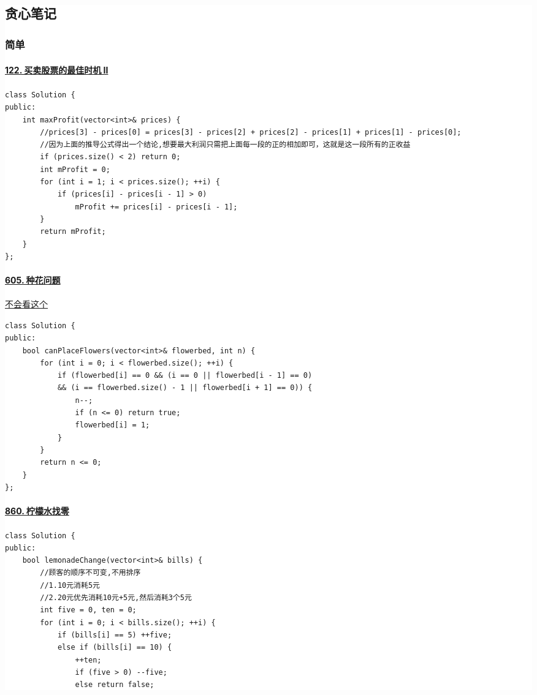 ## 贪心笔记

### 简单

#### [122. 买卖股票的最佳时机 II](https://leetcode-cn.com/problems/best-time-to-buy-and-sell-stock-ii/)

```
class Solution {
public:
    int maxProfit(vector<int>& prices) {
        //prices[3] - prices[0] = prices[3] - prices[2] + prices[2] - prices[1] + prices[1] - prices[0];
        //因为上面的推导公式得出一个结论,想要最大利润只需把上面每一段的正的相加即可，这就是这一段所有的正收益
        if (prices.size() < 2) return 0;
        int mProfit = 0;
        for (int i = 1; i < prices.size(); ++i) {
            if (prices[i] - prices[i - 1] > 0) 
                mProfit += prices[i] - prices[i - 1];
        }
        return mProfit;
    }
};
```

#### [605. 种花问题](https://leetcode-cn.com/problems/can-place-flowers/)

[不会看这个](https://leetcode-cn.com/problems/can-place-flowers/solution/1-chong-hua-wen-ti-jian-dan-de-tan-xin-b-h8xb/)

```
class Solution {
public:
    bool canPlaceFlowers(vector<int>& flowerbed, int n) {
        for (int i = 0; i < flowerbed.size(); ++i) {
            if (flowerbed[i] == 0 && (i == 0 || flowerbed[i - 1] == 0) 
            && (i == flowerbed.size() - 1 || flowerbed[i + 1] == 0)) {
                n--;
                if (n <= 0) return true;
                flowerbed[i] = 1;
            }
        }
        return n <= 0;
    }
};
```

#### [860. 柠檬水找零](https://leetcode-cn.com/problems/lemonade-change/)

```
class Solution {
public:
    bool lemonadeChange(vector<int>& bills) {
        //顾客的顺序不可变,不用排序
        //1.10元消耗5元
        //2.20元优先消耗10元+5元,然后消耗3个5元
        int five = 0, ten = 0;
        for (int i = 0; i < bills.size(); ++i) {
            if (bills[i] == 5) ++five;
            else if (bills[i] == 10) {
                ++ten;
                if (five > 0) --five;
                else return false;
```